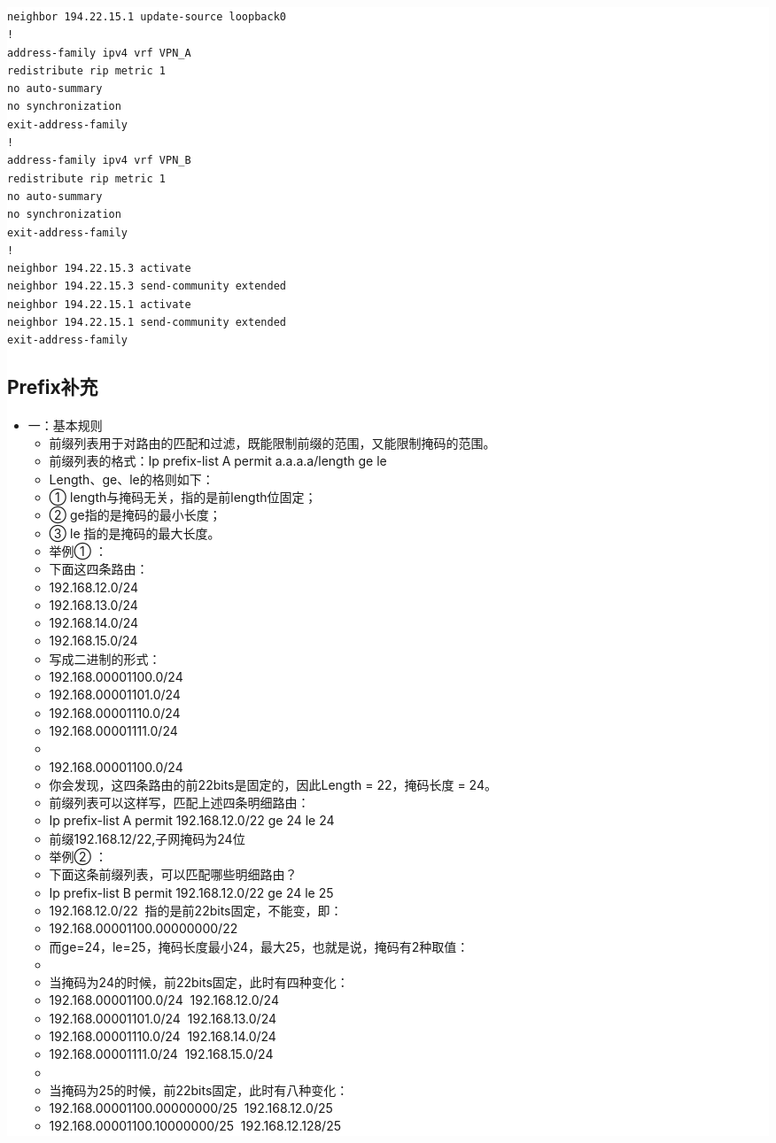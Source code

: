```
neighbor 194.22.15.1 update-source loopback0
!
address-family ipv4 vrf VPN_A
redistribute rip metric 1
no auto-summary
no synchronization
exit-address-family
!
address-family ipv4 vrf VPN_B
redistribute rip metric 1
no auto-summary
no synchronization
exit-address-family
!
neighbor 194.22.15.3 activate
neighbor 194.22.15.3 send-community extended
neighbor 194.22.15.1 activate
neighbor 194.22.15.1 send-community extended
exit-address-family
```
## Prefix补充

- 一：基本规则
  - 前缀列表用于对路由的匹配和过滤，既能限制前缀的范围，又能限制掩码的范围。
  - 前缀列表的格式：Ip prefix-list A permit a.a.a.a/length ge le
  - Length、ge、le的格则如下：
  - ① length与掩码无关，指的是前length位固定；
  - ② ge指的是掩码的最小长度；
  - ③ le 指的是掩码的最大长度。
  - 举例① ：
  - 下面这四条路由：
  - 192.168.12.0/24
  - 192.168.13.0/24
  - 192.168.14.0/24
  - 192.168.15.0/24
  - 写成二进制的形式：
  - 192.168.00001100.0/24
  - 192.168.00001101.0/24
  - 192.168.00001110.0/24
  - 192.168.00001111.0/24
  -
  - 192.168.00001100.0/24
  - 你会发现，这四条路由的前22bits是固定的，因此Length = 22，掩码长度 = 24。
  - 前缀列表可以这样写，匹配上述四条明细路由：
  - Ip prefix-list A permit 192.168.12.0/22 ge 24 le 24
  - 前缀192.168.12/22,子网掩码为24位
  - 举例② ：
  - 下面这条前缀列表，可以匹配哪些明细路由？
  - Ip prefix-list B permit 192.168.12.0/22 ge 24 le 25
  - 192.168.12.0/22  指的是前22bits固定，不能变，即：
  - 192.168.00001100.00000000/22 
  - 而ge=24，le=25，掩码长度最小24，最大25，也就是说，掩码有2种取值：
  -  
  - 当掩码为24的时候，前22bits固定，此时有四种变化：
  - 192.168.00001100.0/24  192.168.12.0/24
  - 192.168.00001101.0/24  192.168.13.0/24
  - 192.168.00001110.0/24  192.168.14.0/24
  - 192.168.00001111.0/24  192.168.15.0/24
  -  
  - 当掩码为25的时候，前22bits固定，此时有八种变化：
  - 192.168.00001100.00000000/25  192.168.12.0/25
  - 192.168.00001100.10000000/25  192.168.12.128/25